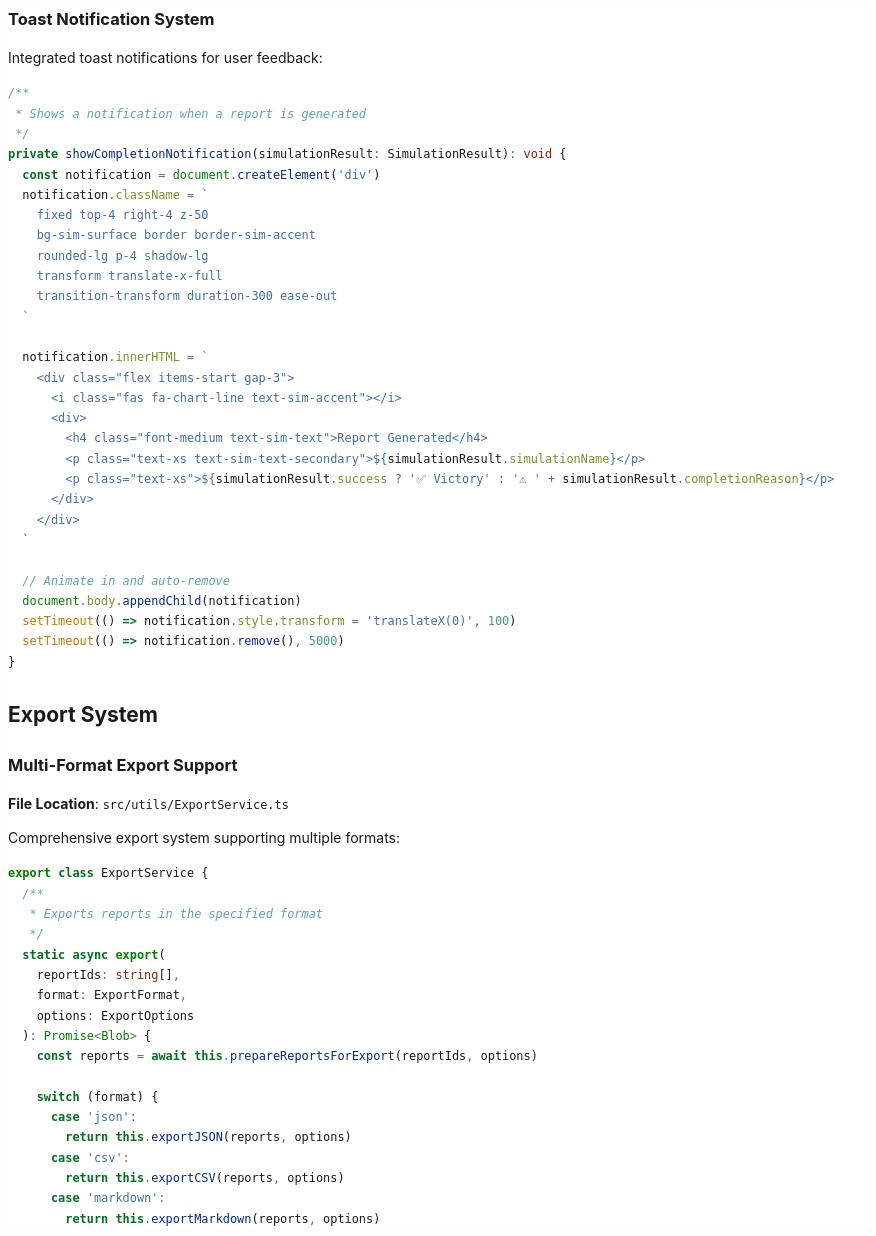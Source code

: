 
### Toast Notification System

Integrated toast notifications for user feedback:

```typescript
/**
 * Shows a notification when a report is generated
 */
private showCompletionNotification(simulationResult: SimulationResult): void {
  const notification = document.createElement('div')
  notification.className = `
    fixed top-4 right-4 z-50 
    bg-sim-surface border border-sim-accent 
    rounded-lg p-4 shadow-lg
    transform translate-x-full
    transition-transform duration-300 ease-out
  `
  
  notification.innerHTML = `
    <div class="flex items-start gap-3">
      <i class="fas fa-chart-line text-sim-accent"></i>
      <div>
        <h4 class="font-medium text-sim-text">Report Generated</h4>
        <p class="text-xs text-sim-text-secondary">${simulationResult.simulationName}</p>
        <p class="text-xs">${simulationResult.success ? '✅ Victory' : '⚠️ ' + simulationResult.completionReason}</p>
      </div>
    </div>
  `
  
  // Animate in and auto-remove
  document.body.appendChild(notification)
  setTimeout(() => notification.style.transform = 'translateX(0)', 100)
  setTimeout(() => notification.remove(), 5000)
}
```

## Export System

### Multi-Format Export Support

**File Location**: `src/utils/ExportService.ts`

Comprehensive export system supporting multiple formats:

```typescript
export class ExportService {
  /**
   * Exports reports in the specified format
   */
  static async export(
    reportIds: string[], 
    format: ExportFormat, 
    options: ExportOptions
  ): Promise<Blob> {
    const reports = await this.prepareReportsForExport(reportIds, options)
    
    switch (format) {
      case 'json':
        return this.exportJSON(reports, options)
      case 'csv': 
        return this.exportCSV(reports, options)
      case 'markdown':
        return this.exportMarkdown(reports, options)
```